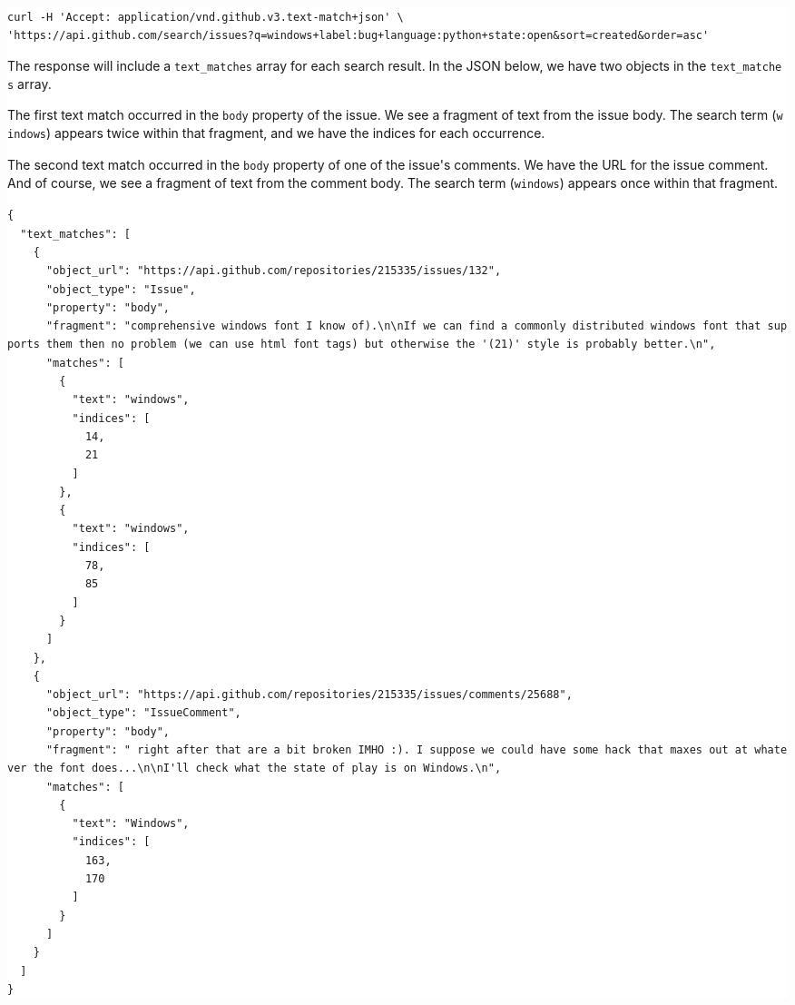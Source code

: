     curl -H 'Accept: application/vnd.github.v3.text-match+json' \
    'https://api.github.com/search/issues?q=windows+label:bug+language:python+state:open&sort=created&order=asc'

The response will include a `text_matches` array for each search result. In the JSON below, we have two objects in the `text_matches` array.

The first text match occurred in the `body` property of the issue. We see a fragment of text from the issue body. The search term (`windows`) appears twice within that fragment, and we have the indices for each occurrence.

The second text match occurred in the `body` property of one of the issue's comments. We have the URL for the issue comment. And of course, we see a fragment of text from the comment body. The search term (`windows`) appears once within that fragment.

    {
      "text_matches": [
        {
          "object_url": "https://api.github.com/repositories/215335/issues/132",
          "object_type": "Issue",
          "property": "body",
          "fragment": "comprehensive windows font I know of).\n\nIf we can find a commonly distributed windows font that supports them then no problem (we can use html font tags) but otherwise the '(21)' style is probably better.\n",
          "matches": [
            {
              "text": "windows",
              "indices": [
                14,
                21
              ]
            },
            {
              "text": "windows",
              "indices": [
                78,
                85
              ]
            }
          ]
        },
        {
          "object_url": "https://api.github.com/repositories/215335/issues/comments/25688",
          "object_type": "IssueComment",
          "property": "body",
          "fragment": " right after that are a bit broken IMHO :). I suppose we could have some hack that maxes out at whatever the font does...\n\nI'll check what the state of play is on Windows.\n",
          "matches": [
            {
              "text": "Windows",
              "indices": [
                163,
                170
              ]
            }
          ]
        }
      ]
    }
